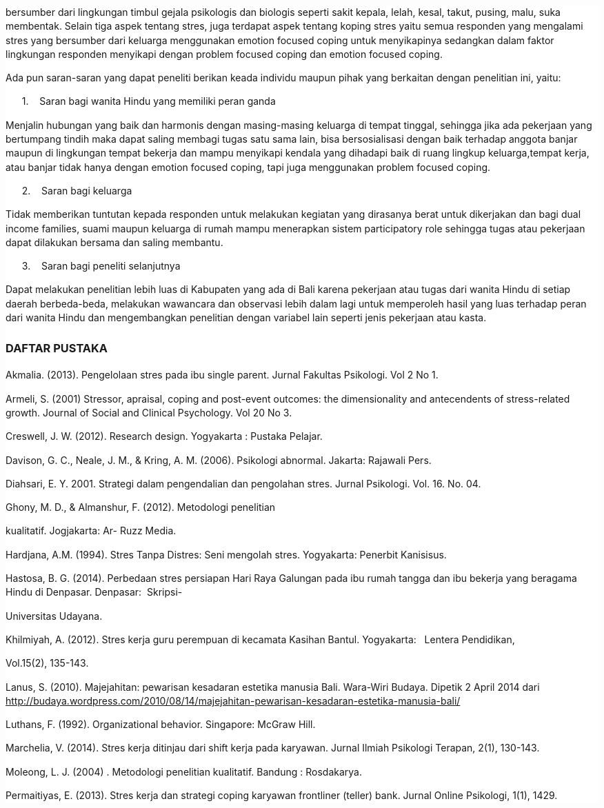 <p><span class="font2">bersumber dari lingkungan timbul gejala psikologis dan biologis seperti sakit kepala, lelah, kesal, takut, pusing, malu, suka membentak. Selain tiga aspek tentang stres, juga terdapat aspek tentang koping stres yaitu semua responden yang mengalami stres yang bersumber dari keluarga menggunakan emotion focused coping untuk menyikapinya sedangkan dalam faktor lingkungan responden menyikapi dengan problem focused coping dan emotion focused coping.</span></p>
<p><span class="font2">Ada pun saran-saran yang dapat peneliti berikan keada individu maupun pihak yang berkaitan dengan penelitian ini, yaitu:</span></p>
<ul style="list-style:none;"><li>
<p><span class="font2">1. &nbsp;&nbsp;&nbsp;Saran bagi wanita Hindu yang memiliki peran ganda</span></p></li></ul>
<p><span class="font2">Menjalin hubungan yang baik dan harmonis dengan masing-masing keluarga di tempat tinggal, sehingga jika ada pekerjaan yang bertumpang tindih maka dapat saling membagi tugas satu sama lain, bisa bersosialisasi dengan baik terhadap anggota banjar maupun di lingkungan tempat bekerja dan mampu menyikapi kendala yang dihadapi baik di ruang lingkup keluarga,tempat kerja, atau banjar tidak hanya dengan emotion focused coping, tapi juga menggunakan problem focused coping.</span></p>
<ul style="list-style:none;"><li>
<p><span class="font2">2. &nbsp;&nbsp;&nbsp;Saran bagi keluarga</span></p></li></ul>
<p><span class="font2">Tidak memberikan tuntutan kepada responden untuk melakukan kegiatan yang dirasanya berat untuk dikerjakan dan bagi dual income families, suami maupun keluarga di rumah mampu menerapkan sistem participatory role sehingga tugas atau pekerjaan dapat dilakukan bersama dan saling membantu.</span></p>
<ul style="list-style:none;"><li>
<p><span class="font2">3. &nbsp;&nbsp;&nbsp;Saran bagi peneliti selanjutnya</span></p></li></ul>
<p><span class="font2">Dapat melakukan penelitian lebih luas di Kabupaten yang ada di Bali karena pekerjaan atau tugas dari wanita Hindu di setiap daerah berbeda-beda, melakukan wawancara dan observasi lebih dalam lagi untuk memperoleh hasil yang luas terhadap peran dari wanita Hindu dan mengembangkan penelitian dengan variabel lain seperti jenis pekerjaan atau kasta.</span></p>
<h3><a name="bookmark16"></a><span class="font2" style="font-weight:bold;"><a name="bookmark17"></a>DAFTAR PUSTAKA</span></h3>
<p><span class="font1">Akmalia. (2013). Pengelolaan stres pada ibu single parent. Jurnal Fakultas Psikologi. Vol 2 No 1.</span></p>
<p><span class="font1">Armeli, S. (2001) Stressor, apraisal, coping and post-event outcomes: the dimensionality and antecendents of stress-related growth. Journal of Social and Clinical Psychology. Vol 20 No 3.</span></p>
<p><span class="font1">Creswell, J. W. (2012). Research design. Yogyakarta : Pustaka Pelajar.</span></p>
<p><span class="font1">Davison, G. C., Neale, J. M., &amp;&nbsp;Kring, A. M. (2006). Psikologi abnormal. Jakarta: Rajawali Pers.</span></p>
<p><span class="font1">Diahsari, E. Y. 2001. Strategi dalam pengendalian dan pengolahan stres. Jurnal Psikologi. Vol. 16. No. 04.</span></p>
<p><span class="font1">Ghony, M. D., &amp;&nbsp;Almanshur, F. (2012). Metodologi penelitian</span></p>
<p><span class="font1">kualitatif. Jogjakarta: Ar- Ruzz Media.</span></p>
<p><span class="font1">Hardjana, A.M. (1994). Stres Tanpa Distres: Seni mengolah stres. Yogyakarta: Penerbit Kanisisus.</span></p>
<p><span class="font1">Hastosa, B. G. (2014). Perbedaan stres persiapan Hari Raya Galungan pada ibu rumah tangga dan ibu bekerja yang beragama Hindu di Denpasar. Denpasar: &nbsp;Skripsi-</span></p>
<p><span class="font1">Universitas Udayana.</span></p>
<p><span class="font1">Khilmiyah, A. (2012). Stres kerja guru perempuan di kecamata Kasihan Bantul. Yogyakarta: &nbsp;&nbsp;Lentera Pendidikan,</span></p>
<p><span class="font1">Vol.15(2), 135-143.</span></p>
<p><span class="font1">Lanus, S. (2010). Majejahitan: pewarisan kesadaran estetika manusia Bali. Wara-Wiri Budaya. Dipetik 2 April 2014 dari </span><a href="http://budaya.wordpress.com/2010/08/14/majejahitan-pewarisan-kesadaran-estetika-manusia-bali/"><span class="font1">http://budaya.wordpress.com/2010/08/14/majejahitan-pewarisan-kesadaran-estetika-manusia-bali/</span></a></p>
<p><span class="font1">Luthans, F. (1992). Organizational behavior. Singapore: McGraw Hill.</span></p>
<p><span class="font1">Marchelia, V. (2014). Stres kerja ditinjau dari shift kerja pada karyawan. Jurnal Ilmiah Psikologi Terapan, 2(1), 130-143.</span></p>
<p><span class="font1">Moleong, L. J. (2004) . Metodologi penelitian kualitatif. Bandung : Rosdakarya.</span></p>
<p><span class="font1">Permaitiyas, E. (2013). Stres kerja dan strategi coping karyawan frontliner (teller) bank. Jurnal Online Psikologi, 1(1), 1429.</span></p>